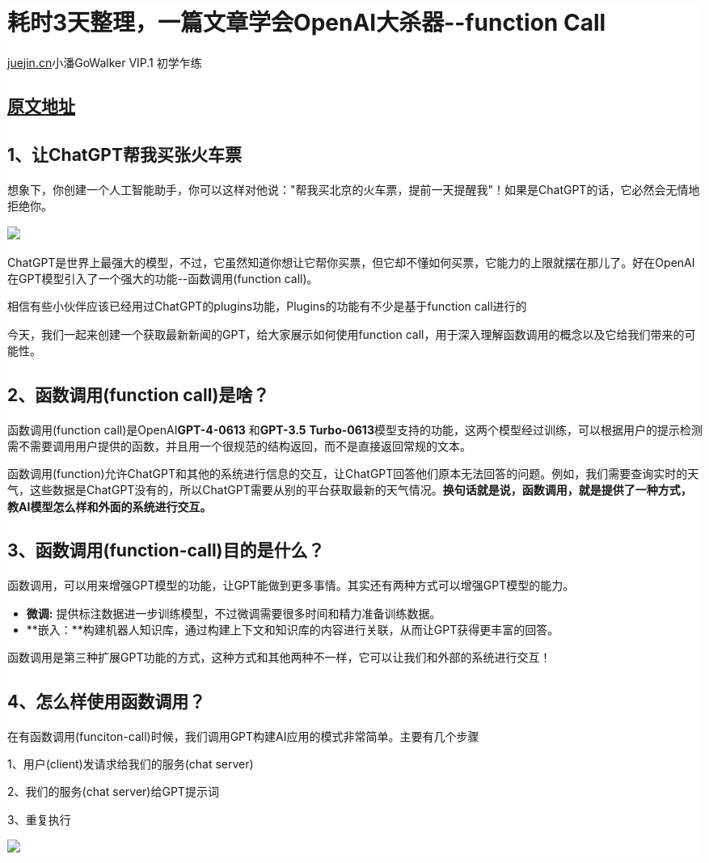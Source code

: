耗时3天整理，一篇文章学会OpenAI大杀器--function Call
=====================================

[juejin.cn](https://juejin.cn/post/7279290395736932352)小潘GoWalker VIP.1 初学乍练

[原文地址](https://link.juejin.cn/?target=http%3A%2F%2Fwww.welinket.com%2F2023%2F09%2F12%2F%25e8%2580%2597%25e6%2597%25b63%25e5%25a4%25a9%25e6%2595%25b4%25e7%2590%2586%25ef%25bc%258c%25e4%25b8%2580%25e7%25af%2587%25e6%2596%2587%25e7%25ab%25a0%25e5%25ad%25a6%25e4%25bc%259aopenai%25e5%25a4%25a7%25e6%259d%2580%25e5%2599%25a8%2F "http://www.welinket.com/2023/09/12/%e8%80%97%e6%97%b63%e5%a4%a9%e6%95%b4%e7%90%86%ef%bc%8c%e4%b8%80%e7%af%87%e6%96%87%e7%ab%a0%e5%ad%a6%e4%bc%9aopenai%e5%a4%a7%e6%9d%80%e5%99%a8/")
------------------------------------------------------------------------------------------------------------------------------------------------------------------------------------------------------------------------------------------------------------------------------------------------------------------------------------------------------------------------------------------------------------------------------------------------------------------------------------------------------------------------

1、让ChatGPT帮我买张火车票
-----------------

想象下，你创建一个人工智能助手，你可以这样对他说："帮我买北京的火车票，提前一天提醒我"！如果是ChatGPT的话，它必然会无情地拒绝你。

![](https://image.cubox.pro/cardImg/2023111018082781073/40558.jpg?imageMogr2/quality/90/format/gif/ignore-error/1)

ChatGPT是世界上最强大的模型，不过，它虽然知道你想让它帮你买票，但它却不懂如何买票，它能力的上限就摆在那儿了。好在OpenAI在GPT模型引入了一个强大的功能--函数调用(function call)。

相信有些小伙伴应该已经用过ChatGPT的plugins功能，Plugins的功能有不少是基于function call进行的

今天，我们一起来创建一个获取最新新闻的GPT，给大家展示如何使用function call，用于深入理解函数调用的概念以及它给我们带来的可能性。

2、函数调用(function call)是啥？
------------------------

函数调用(function call)是OpenAI**GPT-4-0613** 和**GPT-3.5** **Turbo-0613**模型支持的功能，这两个模型经过训练，可以根据用户的提示检测需不需要调用用户提供的函数，并且用一个很规范的结构返回，而不是直接返回常规的文本。

函数调用(function)允许ChatGPT和其他的系统进行信息的交互，让ChatGPT回答他们原本无法回答的问题。例如，我们需要查询实时的天气，这些数据是ChatGPT没有的，所以ChatGPT需要从别的平台获取最新的天气情况。**换句话就是说，函数调用，就是提供了一种方式，教****AI****模型怎么样和外面的系统进行交互。**

3、函数调用(function-call)目的是什么？
---------------------------

函数调用，可以用来增强GPT模型的功能，让GPT能做到更多事情。其实还有两种方式可以增强GPT模型的能力。

* **微调:** 提供标注数据进一步训练模型，不过微调需要很多时间和精力准备训练数据。
* \*\*嵌入：\*\*构建机器人知识库，通过构建上下文和知识库的内容进行关联，从而让GPT获得更丰富的回答。

函数调用是第三种扩展GPT功能的方式，这种方式和其他两种不一样，它可以让我们和外部的系统进行交互！

4、怎么样使用函数调用？
------------

在有函数调用(funciton-call)时候，我们调用GPT构建AI应用的模式非常简单。主要有几个步骤

1、用户(client)发请求给我们的服务(chat server)

2、我们的服务(chat server)给GPT提示词

3、重复执行

![](https://image.cubox.pro/cardImg/2023111018082854869/10320.jpg?imageMogr2/quality/90/format/gif/ignore-error/1)
